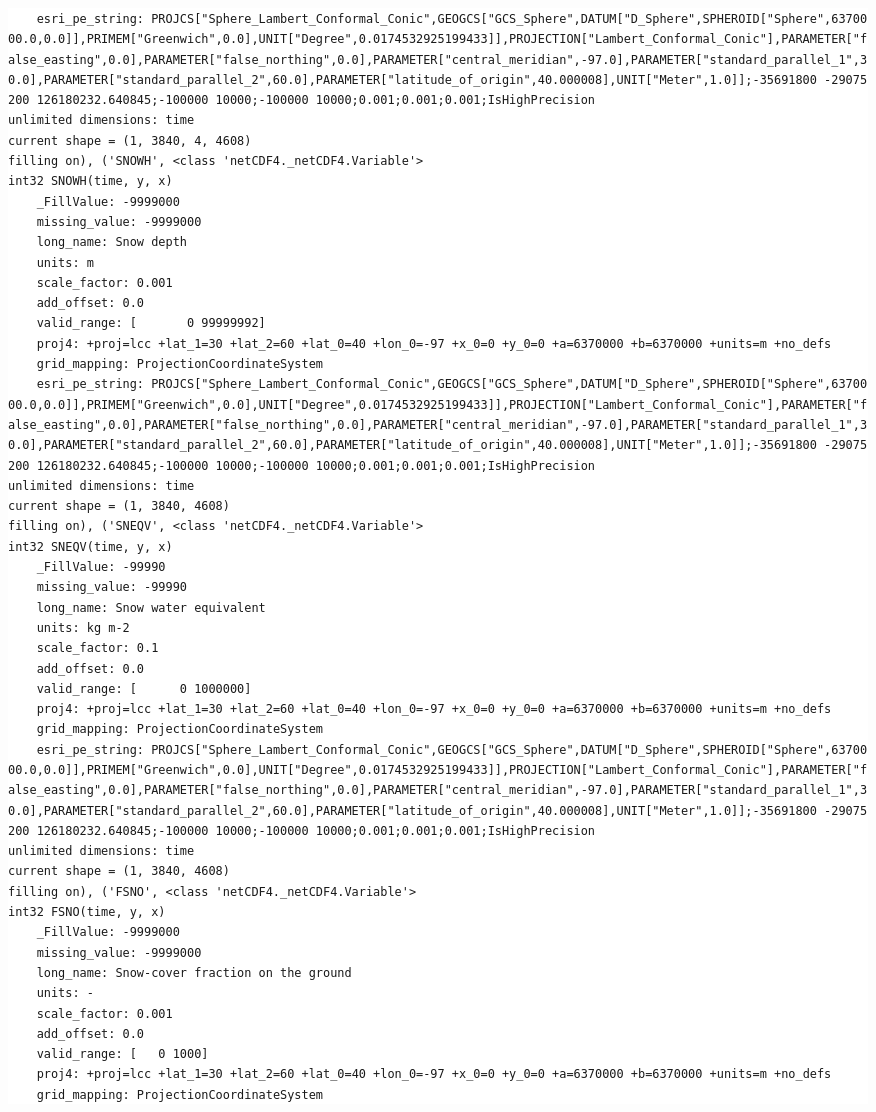         esri_pe_string: PROJCS["Sphere_Lambert_Conformal_Conic",GEOGCS["GCS_Sphere",DATUM["D_Sphere",SPHEROID["Sphere",6370000.0,0.0]],PRIMEM["Greenwich",0.0],UNIT["Degree",0.0174532925199433]],PROJECTION["Lambert_Conformal_Conic"],PARAMETER["false_easting",0.0],PARAMETER["false_northing",0.0],PARAMETER["central_meridian",-97.0],PARAMETER["standard_parallel_1",30.0],PARAMETER["standard_parallel_2",60.0],PARAMETER["latitude_of_origin",40.000008],UNIT["Meter",1.0]];-35691800 -29075200 126180232.640845;-100000 10000;-100000 10000;0.001;0.001;0.001;IsHighPrecision
    unlimited dimensions: time
    current shape = (1, 3840, 4, 4608)
    filling on), ('SNOWH', <class 'netCDF4._netCDF4.Variable'>
    int32 SNOWH(time, y, x)
        _FillValue: -9999000
        missing_value: -9999000
        long_name: Snow depth
        units: m
        scale_factor: 0.001
        add_offset: 0.0
        valid_range: [       0 99999992]
        proj4: +proj=lcc +lat_1=30 +lat_2=60 +lat_0=40 +lon_0=-97 +x_0=0 +y_0=0 +a=6370000 +b=6370000 +units=m +no_defs
        grid_mapping: ProjectionCoordinateSystem
        esri_pe_string: PROJCS["Sphere_Lambert_Conformal_Conic",GEOGCS["GCS_Sphere",DATUM["D_Sphere",SPHEROID["Sphere",6370000.0,0.0]],PRIMEM["Greenwich",0.0],UNIT["Degree",0.0174532925199433]],PROJECTION["Lambert_Conformal_Conic"],PARAMETER["false_easting",0.0],PARAMETER["false_northing",0.0],PARAMETER["central_meridian",-97.0],PARAMETER["standard_parallel_1",30.0],PARAMETER["standard_parallel_2",60.0],PARAMETER["latitude_of_origin",40.000008],UNIT["Meter",1.0]];-35691800 -29075200 126180232.640845;-100000 10000;-100000 10000;0.001;0.001;0.001;IsHighPrecision
    unlimited dimensions: time
    current shape = (1, 3840, 4608)
    filling on), ('SNEQV', <class 'netCDF4._netCDF4.Variable'>
    int32 SNEQV(time, y, x)
        _FillValue: -99990
        missing_value: -99990
        long_name: Snow water equivalent
        units: kg m-2
        scale_factor: 0.1
        add_offset: 0.0
        valid_range: [      0 1000000]
        proj4: +proj=lcc +lat_1=30 +lat_2=60 +lat_0=40 +lon_0=-97 +x_0=0 +y_0=0 +a=6370000 +b=6370000 +units=m +no_defs
        grid_mapping: ProjectionCoordinateSystem
        esri_pe_string: PROJCS["Sphere_Lambert_Conformal_Conic",GEOGCS["GCS_Sphere",DATUM["D_Sphere",SPHEROID["Sphere",6370000.0,0.0]],PRIMEM["Greenwich",0.0],UNIT["Degree",0.0174532925199433]],PROJECTION["Lambert_Conformal_Conic"],PARAMETER["false_easting",0.0],PARAMETER["false_northing",0.0],PARAMETER["central_meridian",-97.0],PARAMETER["standard_parallel_1",30.0],PARAMETER["standard_parallel_2",60.0],PARAMETER["latitude_of_origin",40.000008],UNIT["Meter",1.0]];-35691800 -29075200 126180232.640845;-100000 10000;-100000 10000;0.001;0.001;0.001;IsHighPrecision
    unlimited dimensions: time
    current shape = (1, 3840, 4608)
    filling on), ('FSNO', <class 'netCDF4._netCDF4.Variable'>
    int32 FSNO(time, y, x)
        _FillValue: -9999000
        missing_value: -9999000
        long_name: Snow-cover fraction on the ground
        units: -
        scale_factor: 0.001
        add_offset: 0.0
        valid_range: [   0 1000]
        proj4: +proj=lcc +lat_1=30 +lat_2=60 +lat_0=40 +lon_0=-97 +x_0=0 +y_0=0 +a=6370000 +b=6370000 +units=m +no_defs
        grid_mapping: ProjectionCoordinateSystem